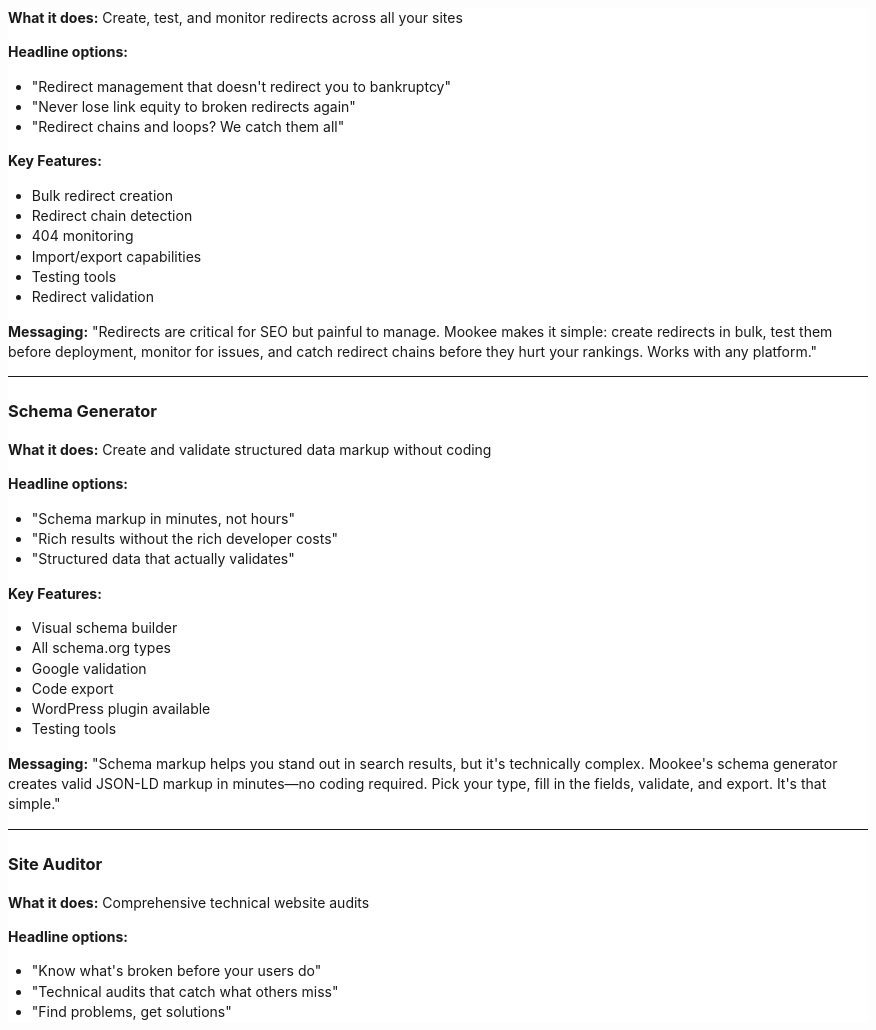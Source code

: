 **What it does:**
Create, test, and monitor redirects across all your sites

**Headline options:**
- "Redirect management that doesn't redirect you to bankruptcy"
- "Never lose link equity to broken redirects again"
- "Redirect chains and loops? We catch them all"

**Key Features:**
- Bulk redirect creation
- Redirect chain detection
- 404 monitoring
- Import/export capabilities
- Testing tools
- Redirect validation

**Messaging:**
"Redirects are critical for SEO but painful to manage. Mookee makes it simple: create redirects in bulk, test them before deployment, monitor for issues, and catch redirect chains before they hurt your rankings. Works with any platform."

---

### Schema Generator

**What it does:**
Create and validate structured data markup without coding

**Headline options:**
- "Schema markup in minutes, not hours"
- "Rich results without the rich developer costs"
- "Structured data that actually validates"

**Key Features:**
- Visual schema builder
- All schema.org types
- Google validation
- Code export
- WordPress plugin available
- Testing tools

**Messaging:**
"Schema markup helps you stand out in search results, but it's technically complex. Mookee's schema generator creates valid JSON-LD markup in minutes—no coding required. Pick your type, fill in the fields, validate, and export. It's that simple."

---

### Site Auditor

**What it does:**
Comprehensive technical website audits

**Headline options:**
- "Know what's broken before your users do"
- "Technical audits that catch what others miss"
- "Find problems, get solutions"

